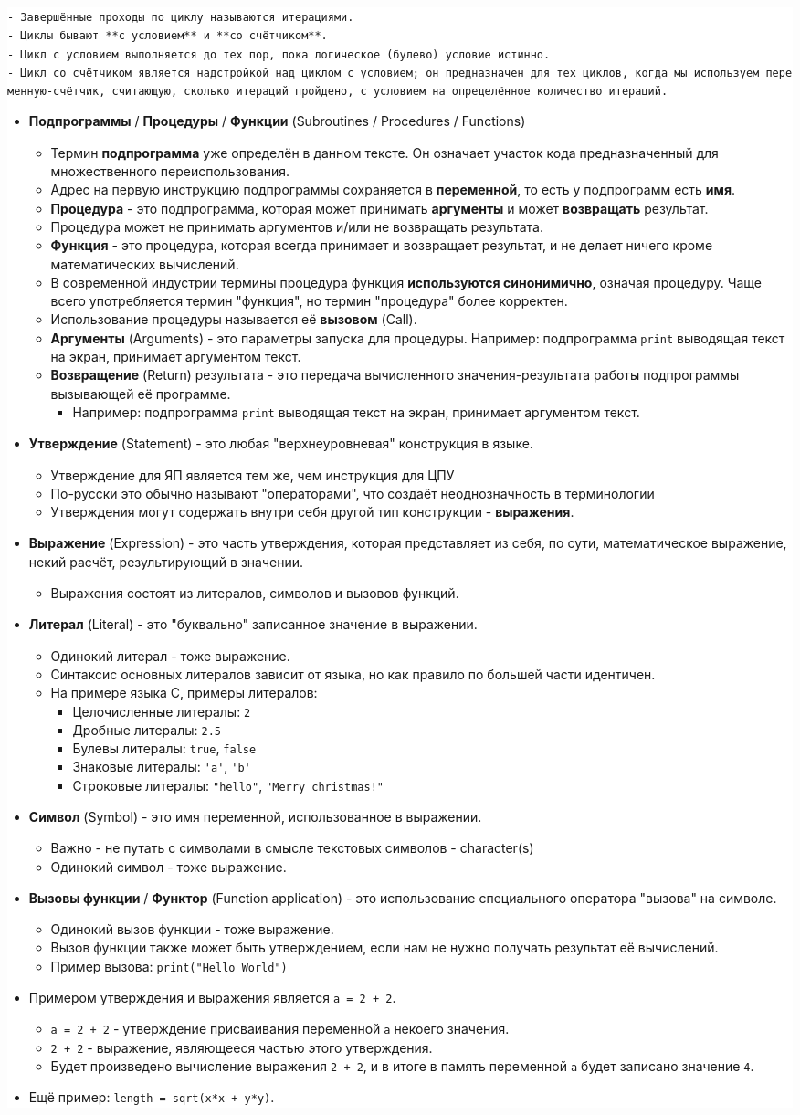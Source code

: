     - Завершённые проходы по циклу называются итерациями.
    - Циклы бывают **с условием** и **со счётчиком**.
    - Цикл с условием выполняется до тех пор, пока логическое (булево) условие истинно.
    - Цикл со счётчиком является надстройкой над циклом с условием; он предназначен для тех циклов, когда мы используем переменную-счётчик, считающую, сколько итераций пройдено, с условием на определённое количество итераций.
- **Подпрограммы** / **Процедуры** / **Функции** (Subroutines / Procedures / Functions)
    - Термин **подпрограмма** уже определён в данном тексте. Он означает участок кода предназначенный для множественного переиспользования.
    - Адрес на первую инструкцию подпрограммы сохраняется в **переменной**, то есть у подпрограмм есть **имя**.
    - **Процедура** - это подпрограмма, которая может принимать **аргументы** и может **возвращать** результат.
    - Процедура может не принимать аргументов и/или не возвращать результата.
    - **Функция** - это процедура, которая всегда принимает и возвращает результат, и не делает ничего кроме математических вычислений.
    - В современной индустрии термины процедура функция **используются синонимично**, означая процедуру. Чаще всего употребляется термин "функция", но термин "процедура" более корректен.
    - Использование процедуры называется её **вызовом** (Call).
    - **Аргументы** (Arguments) - это параметры запуска для процедуры. Например: подпрограмма `print` выводящая текст на экран, принимает аргументом текст.
    - **Возвращение** (Return) результата - это передача вычисленного значения-результата работы подпрограммы вызывающей её программе.
        - Например: подпрограмма `print` выводящая текст на экран, принимает аргументом текст.

- **Утверждение** (Statement) - это любая "верхнеуровневая" конструкция в языке.
    - Утверждение для ЯП является тем же, чем инструкция для ЦПУ
    - По-русски это обычно называют "операторами", что создаёт неоднозначность в терминологии
    - Утверждения могут содержать внутри себя другой тип конструкции - **выражения**.
- **Выражение** (Expression) - это часть утверждения, которая представляет из себя, по сути, математическое выражение, некий расчёт, результирующий в значении.
    - Выражения состоят из литералов, символов и вызовов функций.
- **Литерал** (Literal) - это "буквально" записанное значение в выражении.
    - Одинокий литерал - тоже выражение.
    - Синтаксис основных литералов зависит от языка, но как правило по большей части идентичен.
    - На примере языка C, примеры литералов:
        - Целочисленные литералы: `2`
        - Дробные литералы: `2.5`
        - Булевы литералы: `true`, `false`
        - Знаковые литералы: `'a'`, `'b'`
        - Строковые литералы: `"hello"`, `"Merry christmas!"`
- **Символ** (Symbol) - это имя переменной, использованное в выражении.
    - Важно - не путать с символами в смысле текстовых символов - character(s)
    - Одинокий символ - тоже выражение.
- **Вызовы функции** / **Функтор** (Function application) - это использование специального оператора "вызова" на символе.
    - Одинокий вызов функции - тоже выражение.
    - Вызов функции также может быть утверждением, если нам не нужно получать результат её вычислений.
    - Пример вызова: `print("Hello World")`
- Примером утверждения и выражения является `a = 2 + 2`.
    - `a = 2 + 2` - утверждение присваивания переменной `a` некоего значения.
    - `2 + 2` - выражение, являющееся частью этого утверждения.
    - Будет произведено вычисление выражения `2 + 2`, и в итоге в память переменной `a` будет записано значение `4`.
- Ещё пример: `length = sqrt(x*x + y*y)`.
